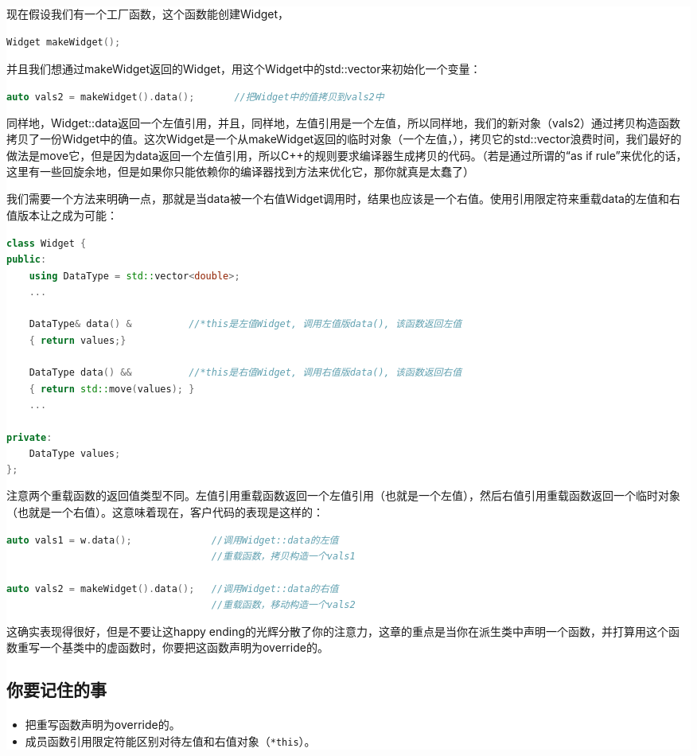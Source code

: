 现在假设我们有一个工厂函数，这个函数能创建Widget，

```cpp
Widget makeWidget();
```
并且我们想通过makeWidget返回的Widget，用这个Widget中的std::vector来初始化一个变量：

```cpp
auto vals2 = makeWidget().data();       //把Widget中的值拷贝到vals2中
```
同样地，Widget::data返回一个左值引用，并且，同样地，左值引用是一个左值，所以同样地，我们的新对象（vals2）通过拷贝构造函数拷贝了一份Widget中的值。这次Widget是一个从makeWidget返回的临时对象（一个左值，），拷贝它的std::vector浪费时间，我们最好的做法是move它，但是因为data返回一个左值引用，所以C++的规则要求编译器生成拷贝的代码。（若是通过所谓的“as if rule”来优化的话，这里有一些回旋余地，但是如果你只能依赖你的编译器找到方法来优化它，那你就真是太蠢了）

我们需要一个方法来明确一点，那就是当data被一个右值Widget调用时，结果也应该是一个右值。使用引用限定符来重载data的左值和右值版本让之成为可能：

```cpp
class Widget {
public:
    using DataType = std::vector<double>;
    ...

    DataType& data() &          //*this是左值Widget, 调用左值版data(), 该函数返回左值
    { return values;}

    DataType data() &&          //*this是右值Widget, 调用右值版data(), 该函数返回右值
    { return std::move(values); }
    ...

private:
    DataType values;
};
```
注意两个重载函数的返回值类型不同。左值引用重载函数返回一个左值引用（也就是一个左值），然后右值引用重载函数返回一个临时对象（也就是一个右值）。这意味着现在，客户代码的表现是这样的：

```cpp
auto vals1 = w.data();              //调用Widget::data的左值
                                    //重载函数，拷贝构造一个vals1

auto vals2 = makeWidget().data();   //调用Widget::data的右值
                                    //重载函数，移动构造一个vals2
```
这确实表现得很好，但是不要让这happy ending的光辉分散了你的注意力，这章的重点是当你在派生类中声明一个函数，并打算用这个函数重写一个基类中的虚函数时，你要把这函数声明为override的。

## 你要记住的事

- 把重写函数声明为override的。
- 成员函数引用限定符能区别对待左值和右值对象（`*this`）。
